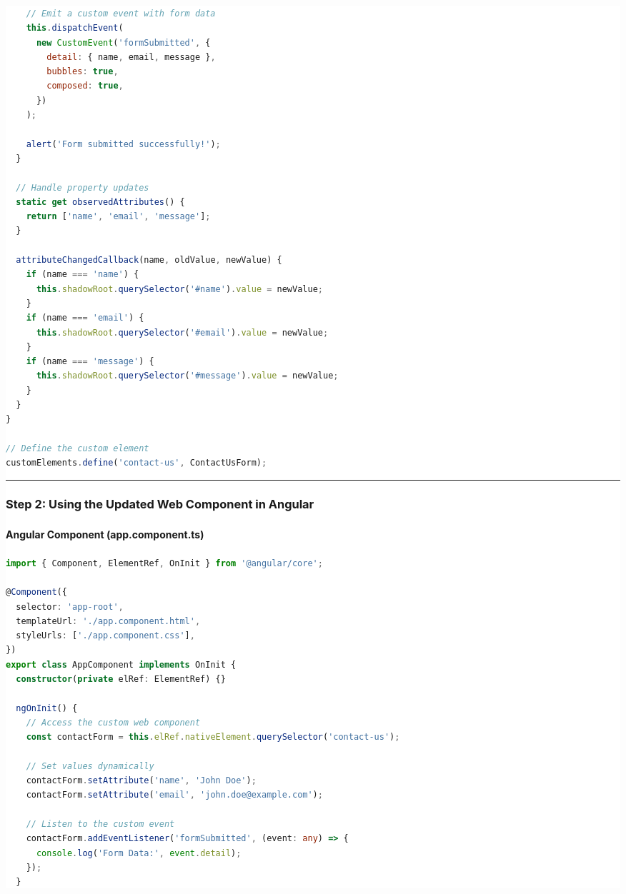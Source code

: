 ```javascript
    // Emit a custom event with form data
    this.dispatchEvent(
      new CustomEvent('formSubmitted', {
        detail: { name, email, message },
        bubbles: true,
        composed: true,
      })
    );

    alert('Form submitted successfully!');
  }

  // Handle property updates
  static get observedAttributes() {
    return ['name', 'email', 'message'];
  }

  attributeChangedCallback(name, oldValue, newValue) {
    if (name === 'name') {
      this.shadowRoot.querySelector('#name').value = newValue;
    }
    if (name === 'email') {
      this.shadowRoot.querySelector('#email').value = newValue;
    }
    if (name === 'message') {
      this.shadowRoot.querySelector('#message').value = newValue;
    }
  }
}

// Define the custom element
customElements.define('contact-us', ContactUsForm);
```

---

### **Step 2: Using the Updated Web Component in Angular**

#### **Angular Component (app.component.ts)**

```typescript
import { Component, ElementRef, OnInit } from '@angular/core';

@Component({
  selector: 'app-root',
  templateUrl: './app.component.html',
  styleUrls: ['./app.component.css'],
})
export class AppComponent implements OnInit {
  constructor(private elRef: ElementRef) {}

  ngOnInit() {
    // Access the custom web component
    const contactForm = this.elRef.nativeElement.querySelector('contact-us');

    // Set values dynamically
    contactForm.setAttribute('name', 'John Doe');
    contactForm.setAttribute('email', 'john.doe@example.com');

    // Listen to the custom event
    contactForm.addEventListener('formSubmitted', (event: any) => {
      console.log('Form Data:', event.detail);
    });
  }
```